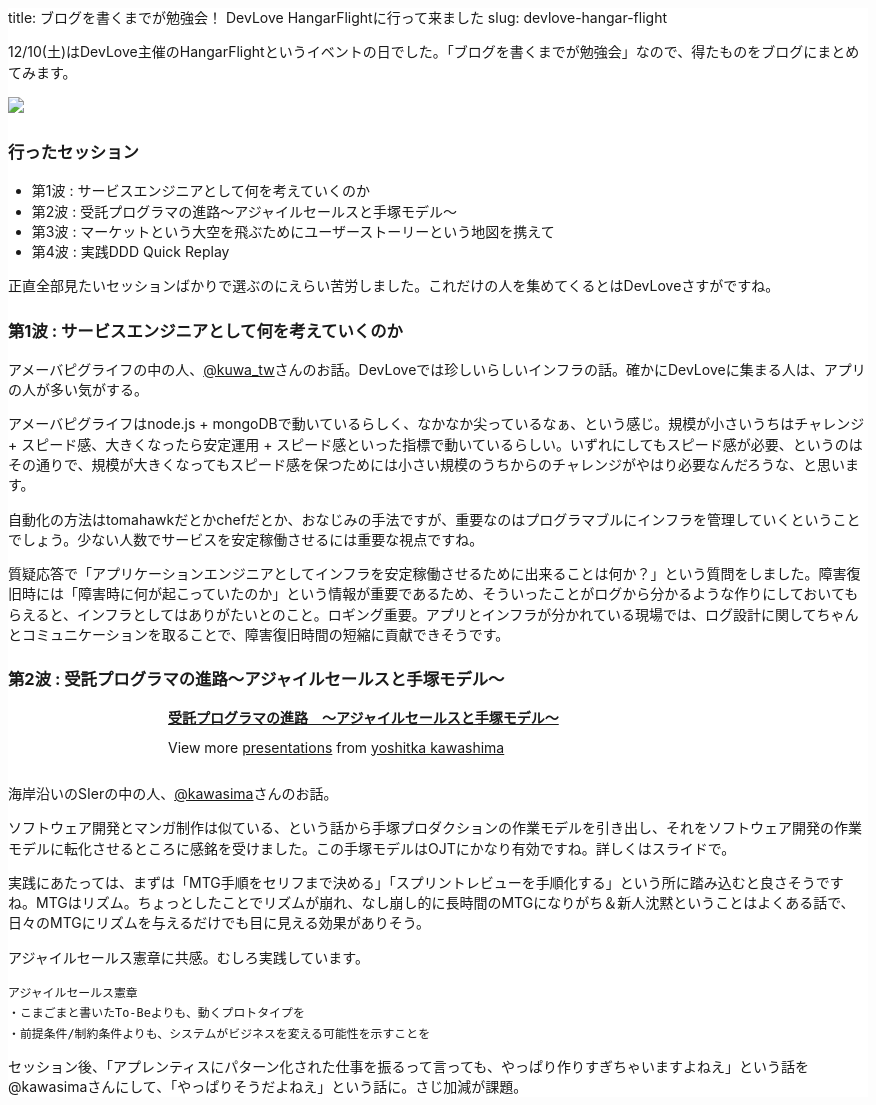 title: ブログを書くまでが勉強会！ DevLove HangarFlightに行って来ました
slug: devlove-hangar-flight

12/10(土)はDevLove主催のHangarFlightというイベントの日でした。「ブログを書くまでが勉強会」なので、得たものをブログにまとめてみます。

<a href="http://kokucheese.com/event/index/21611/"><img src="/assets/20111210_devlove.jpg" width="500" /></a>

### 行ったセッション

* 第1波 : サービスエンジニアとして何を考えていくのか
* 第2波 : 受託プログラマの進路〜アジャイルセールスと手塚モデル〜
* 第3波 : マーケットという大空を飛ぶためにユーザーストーリーという地図を携えて
* 第4波 : 実践DDD Quick Replay

正直全部見たいセッションばかりで選ぶのにえらい苦労しました。これだけの人を集めてくるとはDevLoveさすがですね。

### 第1波 : サービスエンジニアとして何を考えていくのか

アメーバピグライフの中の人、[@kuwa_tw](https://twitter.com/#!/kuwa_tw)さんのお話。DevLoveでは珍しいらしいインフラの話。確かにDevLoveに集まる人は、アプリの人が多い気がする。

アメーバピグライフはnode.js + mongoDBで動いているらしく、なかなか尖っているなぁ、という感じ。規模が小さいうちはチャレンジ + スピード感、大きくなったら安定運用 + スピード感といった指標で動いているらしい。いずれにしてもスピード感が必要、というのはその通りで、規模が大きくなってもスピード感を保つためには小さい規模のうちからのチャレンジがやはり必要なんだろうな、と思います。

自動化の方法はtomahawkだとかchefだとか、おなじみの手法ですが、重要なのはプログラマブルにインフラを管理していくということでしょう。少ない人数でサービスを安定稼働させるには重要な視点ですね。

質疑応答で「アプリケーションエンジニアとしてインフラを安定稼働させるために出来ることは何か？」という質問をしました。障害復旧時には「障害時に何が起こっていたのか」という情報が重要であるため、そういったことがログから分かるような作りにしておいてもらえると、インフラとしてはありがたいとのこと。ロギング重要。アプリとインフラが分かれている現場では、ログ設計に関してちゃんとコミュニケーションを取ることで、障害復旧時間の短縮に貢献できそうです。

### 第2波 : 受託プログラマの進路〜アジャイルセールスと手塚モデル〜

<div style="width:425px; margin-left: 160px;" id="__ss_10548100"> <strong style="display:block;margin:12px 0 4px"><a href="http://www.slideshare.net/kawasima/ss-10548100" title="受託プログラマの進路　〜アジャイルセールスと手塚モデル〜" target="_blank">受託プログラマの進路　〜アジャイルセールスと手塚モデル〜</a></strong> <iframe src="http://www.slideshare.net/slideshow/embed_code/10548100" width="425" height="355" frameborder="0" marginwidth="0" marginheight="0" scrolling="no"></iframe> <div style="padding:5px 0 12px"> View more <a href="http://www.slideshare.net/" target="_blank">presentations</a> from <a href="http://www.slideshare.net/kawasima" target="_blank">yoshitka kawashima</a> </div> </div>

海岸沿いのSIerの中の人、[@kawasima](https://twitter.com/#!/kawasima)さんのお話。

ソフトウェア開発とマンガ制作は似ている、という話から手塚プロダクションの作業モデルを引き出し、それをソフトウェア開発の作業モデルに転化させるところに感銘を受けました。この手塚モデルはOJTにかなり有効ですね。詳しくはスライドで。

実践にあたっては、まずは「MTG手順をセリフまで決める」「スプリントレビューを手順化する」という所に踏み込むと良さそうですね。MTGはリズム。ちょっとしたことでリズムが崩れ、なし崩し的に長時間のMTGになりがち＆新人沈黙ということはよくある話で、日々のMTGにリズムを与えるだけでも目に見える効果がありそう。

アジャイルセールス憲章に共感。むしろ実践しています。

    アジャイルセールス憲章
    ・こまごまと書いたTo-Beよりも、動くプロトタイプを
    ・前提条件/制約条件よりも、システムがビジネスを変える可能性を示すことを

セッション後、「アプレンティスにパターン化された仕事を振るって言っても、やっぱり作りすぎちゃいますよねえ」という話を@kawasimaさんにして、「やっぱりそうだよねえ」という話に。さじ加減が課題。
